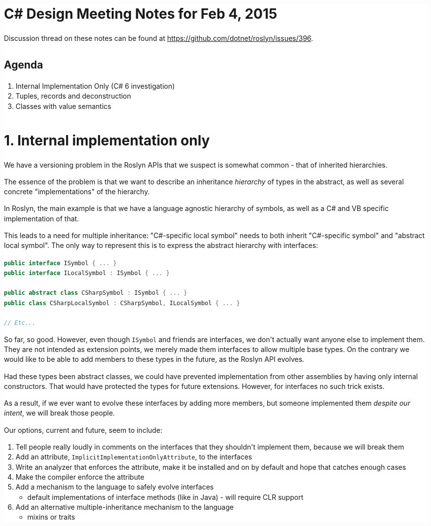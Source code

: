 C# Design Meeting Notes for Feb 4, 2015
========================================

Discussion thread on these notes can be found at https://github.com/dotnet/roslyn/issues/396.

Agenda
------

1. Internal Implementation Only (C# 6 investigation)
2. Tuples, records and deconstruction
3. Classes with value semantics


1\. Internal implementation only
================================

We have a versioning problem in the Roslyn APIs that we suspect is somewhat common - that of inherited hierarchies.

The essence of the problem is that we want to describe an inheritance *hierarchy* of types in the abstract, as well as several concrete "implementations" of the hierarchy.

In Roslyn, the main example is that we have a language agnostic hierarchy of symbols, as well as a C# and VB specific implementation of that.

This leads to a need for multiple inheritance: "C#-specific local symbol" needs to both inherit "C#-specific symbol" and "abstract local symbol". The only way to represent this is to express the abstract hierarchy with interfaces:

``` c#
public interface ISymbol { ... }
public interface ILocalSymbol : ISymbol { ... }

public abstract class CSharpSymbol : ISymbol { ... }
public class CSharpLocalSymbol : CSharpSymbol, ILocalSymbol { ... }

// Etc...
```

So far, so good. However, even though `ISymbol` and friends are interfaces, we don't actually want anyone else to implement them. They are not intended as extension points, we merely made them interfaces to allow multiple base types. On the contrary we would like to be able to add members to these types in the future, as the Roslyn API evolves.

Had these types been abstract classes, we could have prevented implementation from other assemblies by having only internal constructors. That would have protected the types for future extensions. However, for interfaces no such trick exists.

As a result, if we ever want to evolve these interfaces by adding more members, but someone implemented them *despite our intent*, we will break those people.

Our options, current and future, seem to include:

1. Tell people really loudly in comments on the interfaces that they shouldn't implement them, because we will break them
2. Add an attribute, `ImplicitImplementationOnlyAttribute`, to the interfaces
3. Write an analyzer that enforces the attribute, make it be installed and on by default and hope that catches enough cases
4. Make the compiler enforce the attribute
5. Add a mechanism to the language to safely evolve interfaces
    * default implementations of interface methods (like in Java) - will require CLR support
6. Add an alternative multiple-inheritance mechanism to the language
    * mixins or traits
